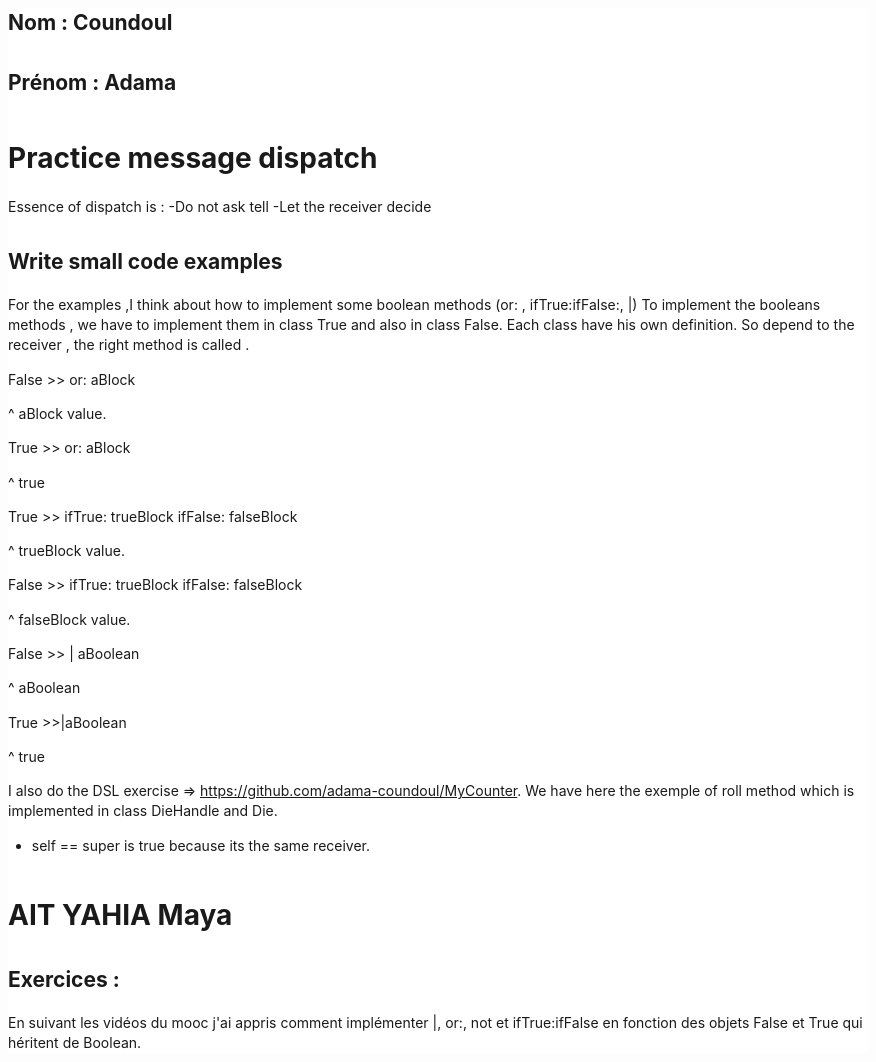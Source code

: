 ## Nom : Coundoul
## Prénom : Adama
 

# Practice message dispatch

Essence of dispatch is :
-Do not ask tell 
-Let the receiver decide 

## Write small code examples 

For the examples ,I think about how to implement some boolean methods (or: , ifTrue:ifFalse:, |)
To implement the booleans methods , we have to implement them in class True and also in class False. Each class have his own definition.
So depend to the receiver , the right method is called .

False >> or: aBlock

  ^ aBlock value.

True >> or: aBlock

  ^ true

True >> ifTrue: trueBlock ifFalse: falseBlock

   ^ trueBlock value.

False >> ifTrue: trueBlock ifFalse: falseBlock   

   ^ falseBlock value.

False >> | aBoolean 

  ^ aBoolean

True >>|aBoolean

   ^ true

I also do the DSL exercise => https://github.com/adama-coundoul/MyCounter. 
We have here the exemple of roll method which is implemented in class DieHandle and Die.

* self == super is true because its the same receiver.



# AIT YAHIA Maya 

## Exercices : 

En suivant les vidéos du mooc j'ai appris comment implémenter |, or:, not et ifTrue:ifFalse en fonction des objets False et True qui héritent de Boolean.
